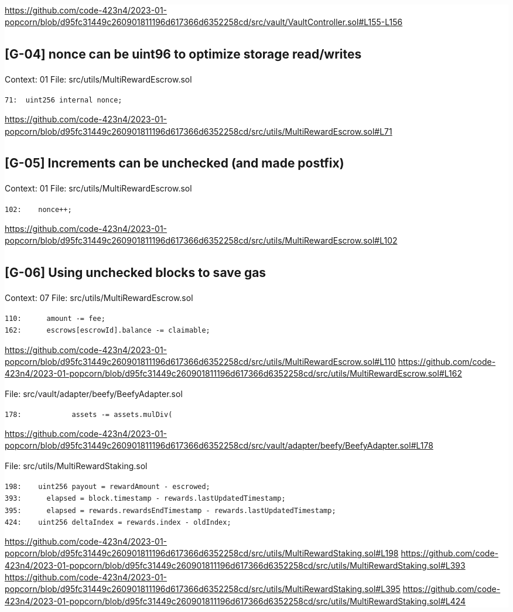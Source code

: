 https://github.com/code-423n4/2023-01-popcorn/blob/d95fc31449c260901811196d617366d6352258cd/src/vault/VaultController.sol#L155-L156

## [G-04] nonce can be uint96 to optimize storage read/writes
Context: 01
File: src/utils/MultiRewardEscrow.sol

    71:  uint256 internal nonce;

https://github.com/code-423n4/2023-01-popcorn/blob/d95fc31449c260901811196d617366d6352258cd/src/utils/MultiRewardEscrow.sol#L71

## [G-05] Increments can be unchecked (and made postfix)
Context: 01
File: src/utils/MultiRewardEscrow.sol

    102:    nonce++;

https://github.com/code-423n4/2023-01-popcorn/blob/d95fc31449c260901811196d617366d6352258cd/src/utils/MultiRewardEscrow.sol#L102

## [G-06]  Using unchecked blocks to save gas
Context: 07
File: src/utils/MultiRewardEscrow.sol

    110:      amount -= fee;
    162:      escrows[escrowId].balance -= claimable;

https://github.com/code-423n4/2023-01-popcorn/blob/d95fc31449c260901811196d617366d6352258cd/src/utils/MultiRewardEscrow.sol#L110
https://github.com/code-423n4/2023-01-popcorn/blob/d95fc31449c260901811196d617366d6352258cd/src/utils/MultiRewardEscrow.sol#L162

File: src/vault/adapter/beefy/BeefyAdapter.sol

    178:            assets -= assets.mulDiv(

https://github.com/code-423n4/2023-01-popcorn/blob/d95fc31449c260901811196d617366d6352258cd/src/vault/adapter/beefy/BeefyAdapter.sol#L178

File: src/utils/MultiRewardStaking.sol 

    198:    uint256 payout = rewardAmount - escrowed;
    393:      elapsed = block.timestamp - rewards.lastUpdatedTimestamp;
    395:      elapsed = rewards.rewardsEndTimestamp - rewards.lastUpdatedTimestamp;
    424:    uint256 deltaIndex = rewards.index - oldIndex;

https://github.com/code-423n4/2023-01-popcorn/blob/d95fc31449c260901811196d617366d6352258cd/src/utils/MultiRewardStaking.sol#L198
https://github.com/code-423n4/2023-01-popcorn/blob/d95fc31449c260901811196d617366d6352258cd/src/utils/MultiRewardStaking.sol#L393
https://github.com/code-423n4/2023-01-popcorn/blob/d95fc31449c260901811196d617366d6352258cd/src/utils/MultiRewardStaking.sol#L395
https://github.com/code-423n4/2023-01-popcorn/blob/d95fc31449c260901811196d617366d6352258cd/src/utils/MultiRewardStaking.sol#L424
